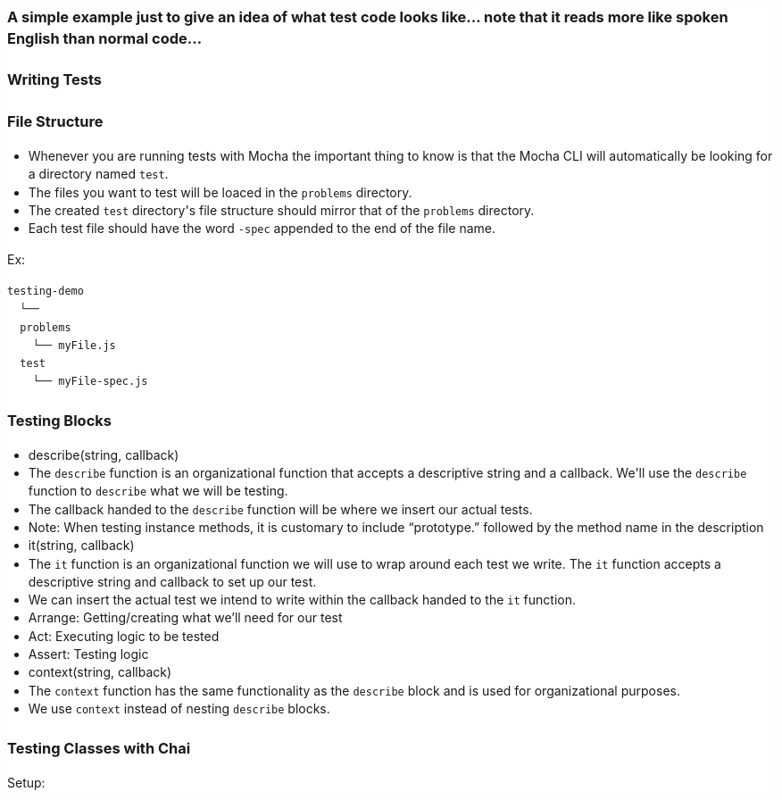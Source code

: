 ### A simple example just to give an idea of what test code looks like… note that it reads more like spoken English than normal code…

### Writing Tests

### File Structure

- <span id="d04b">Whenever you are running tests with Mocha the important thing to know is that the Mocha CLI will automatically be looking for a directory named `test`.</span>
- <span id="145e">The files you want to test will be loaced in the `problems` directory.</span>
- <span id="0037">The created `test` directory's file structure should mirror that of the `problems` directory.</span>
- <span id="2cf8">Each test file should have the word `-spec` appended to the end of the file name.</span>

Ex:

    testing-demo
      └──
      problems
        └── myFile.js
      test
        └── myFile-spec.js

### Testing Blocks

- <span id="814a">describe(string, callback)</span>
- <span id="b559">The `describe` function is an organizational function that accepts a descriptive string and a callback. We'll use the `describe` function to `describe` what we will be testing.</span>
- <span id="c259">The callback handed to the `describe` function will be where we insert our actual tests.</span>
- <span id="be50">Note: When testing instance methods, it is customary to include “prototype.” followed by the method name in the description</span>
- <span id="6bc0">it(string, callback)</span>
- <span id="5880">The `it` function is an organizational function we will use to wrap around each test we write. The `it` function accepts a descriptive string and callback to set up our test.</span>
- <span id="a5b3">We can insert the actual test we intend to write within the callback handed to the `it` function.</span>
- <span id="0116">Arrange: Getting/creating what we’ll need for our test</span>
- <span id="6357">Act: Executing logic to be tested</span>
- <span id="e08b">Assert: Testing logic</span>
- <span id="ebc3">context(string, callback)</span>
- <span id="df07">The `context` function has the same functionality as the `describe` block and is used for organizational purposes.</span>
- <span id="21b5">We use `context` instead of nesting `describe` blocks.</span>

### Testing Classes with Chai

Setup:

